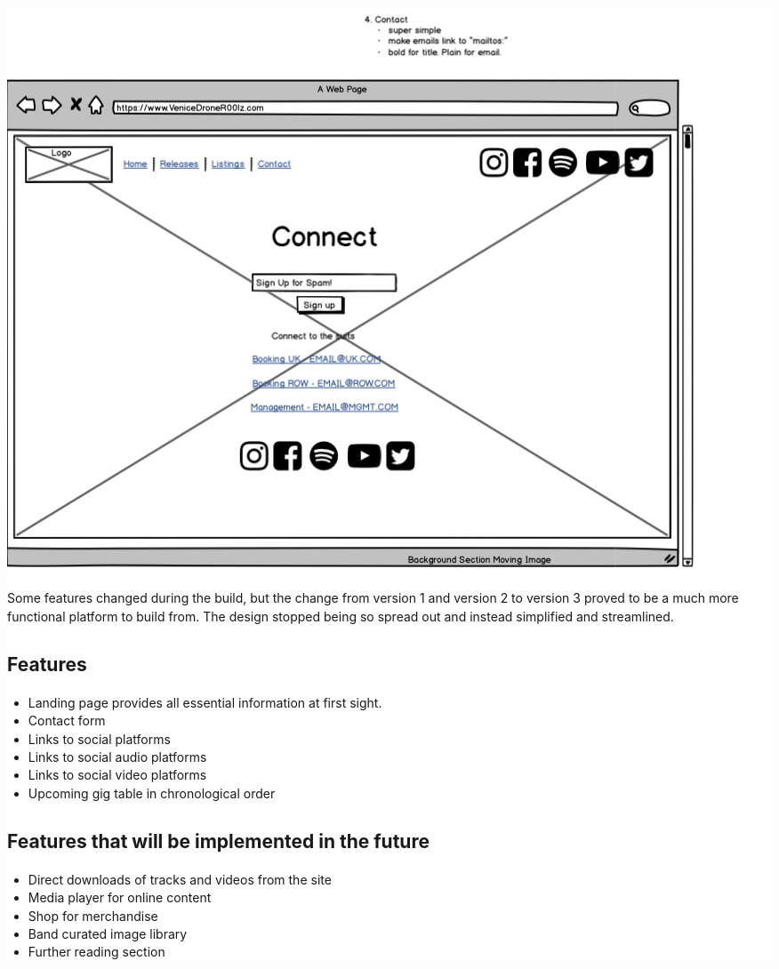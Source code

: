 ![wireframe connect](wireframes/wireframe-connect.png)

Some features changed during the build, but the change from version 1 and version 2 to version 3 proved to be a much more functional platform to build from. The design stopped being so spread out and instead simplified and streamlined.

## Features

- Landing page provides all essential information at first sight.
- Contact form
- Links to social platforms
- Links to social audio platforms
- Links to social video platforms
- Upcoming gig table in chronological order

## Features that will be implemented in the future

- Direct downloads of tracks and videos from the site
- Media player for online content
- Shop for merchandise
- Band curated image library
- Further reading section
